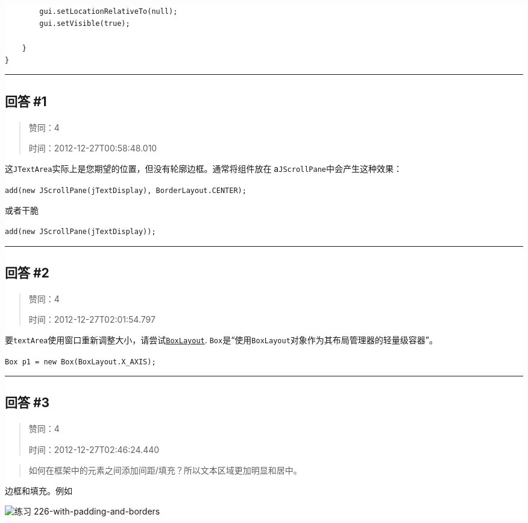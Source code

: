 ```
        gui.setLocationRelativeTo(null);
        gui.setVisible(true);   

    }     
} 
```

* * *

## 回答 #1

> 赞同：4
> 
> 时间：2012-12-27T00:58:48.010

这`JTextArea`实际上是您期望的位置，但没有轮廓边框。通常将组件放在 a`JScrollPane`中会产生这种效果：

```
add(new JScrollPane(jTextDisplay), BorderLayout.CENTER); 
```

或者干脆

```
add(new JScrollPane(jTextDisplay)); 
```

* * *

## 回答 #2

> 赞同：4
> 
> 时间：2012-12-27T02:01:54.797

要`textArea`使用窗口重新调整大小，请尝试[`BoxLayout`](http://docs.oracle.com/javase/tutorial/uiswing/layout/box.html). `Box`是“使用`BoxLayout`对象作为其布局管理器的轻量级容器”。

```
Box p1 = new Box(BoxLayout.X_AXIS); 
```

* * *

## 回答 #3

> 赞同：4
> 
> 时间：2012-12-27T02:46:24.440

> 如何在框架中的元素之间添加间距/填充？所以文本区域更加明显和居中。

边框和填充。例如

![练习 226-with-padding-and-borders](../Images/d7a41c788077cccc0ef140d60d4bcb29.png)
